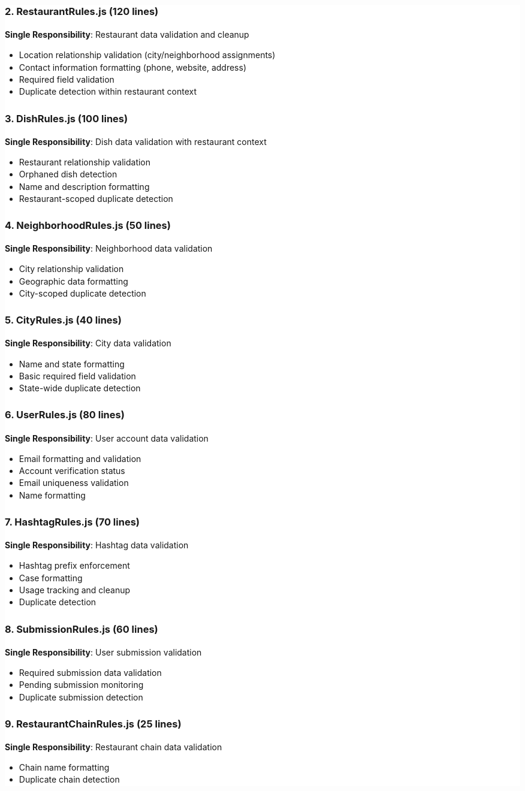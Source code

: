 ### 2. **RestaurantRules.js** (120 lines)
**Single Responsibility**: Restaurant data validation and cleanup
- Location relationship validation (city/neighborhood assignments)
- Contact information formatting (phone, website, address)
- Required field validation
- Duplicate detection within restaurant context

### 3. **DishRules.js** (100 lines)
**Single Responsibility**: Dish data validation with restaurant context
- Restaurant relationship validation
- Orphaned dish detection
- Name and description formatting
- Restaurant-scoped duplicate detection

### 4. **NeighborhoodRules.js** (50 lines)
**Single Responsibility**: Neighborhood data validation
- City relationship validation
- Geographic data formatting
- City-scoped duplicate detection

### 5. **CityRules.js** (40 lines)
**Single Responsibility**: City data validation
- Name and state formatting
- Basic required field validation
- State-wide duplicate detection

### 6. **UserRules.js** (80 lines)
**Single Responsibility**: User account data validation
- Email formatting and validation
- Account verification status
- Email uniqueness validation
- Name formatting

### 7. **HashtagRules.js** (70 lines)
**Single Responsibility**: Hashtag data validation
- Hashtag prefix enforcement
- Case formatting
- Usage tracking and cleanup
- Duplicate detection

### 8. **SubmissionRules.js** (60 lines)
**Single Responsibility**: User submission validation
- Required submission data validation
- Pending submission monitoring
- Duplicate submission detection

### 9. **RestaurantChainRules.js** (25 lines)
**Single Responsibility**: Restaurant chain data validation
- Chain name formatting
- Duplicate chain detection
